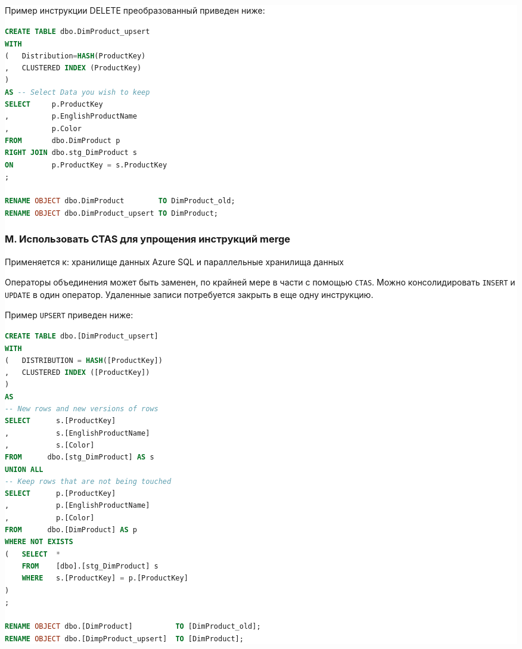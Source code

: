 Пример инструкции DELETE преобразованный приведен ниже:

```sql
CREATE TABLE dbo.DimProduct_upsert
WITH
(   Distribution=HASH(ProductKey)
,   CLUSTERED INDEX (ProductKey)
)
AS -- Select Data you wish to keep
SELECT     p.ProductKey
,          p.EnglishProductName
,          p.Color
FROM       dbo.DimProduct p
RIGHT JOIN dbo.stg_DimProduct s
ON         p.ProductKey = s.ProductKey
;

RENAME OBJECT dbo.DimProduct        TO DimProduct_old;
RENAME OBJECT dbo.DimProduct_upsert TO DimProduct;
```

<a name="ctas-simplify-merge-bk"></a>

### <a name="l-use-ctas-to-simplify-merge-statements"></a>М. Использовать CTAS для упрощения инструкций merge  
Применяется к: хранилище данных Azure SQL и параллельные хранилища данных  

Операторы объединения может быть заменен, по крайней мере в части с помощью `CTAS`. Можно консолидировать `INSERT` и `UPDATE` в один оператор. Удаленные записи потребуется закрыть в еще одну инструкцию.

Пример `UPSERT` приведен ниже:

```sql
CREATE TABLE dbo.[DimProduct_upsert]
WITH
(   DISTRIBUTION = HASH([ProductKey])
,   CLUSTERED INDEX ([ProductKey])
)
AS
-- New rows and new versions of rows
SELECT      s.[ProductKey]
,           s.[EnglishProductName]
,           s.[Color]
FROM      dbo.[stg_DimProduct] AS s
UNION ALL  
-- Keep rows that are not being touched
SELECT      p.[ProductKey]
,           p.[EnglishProductName]
,           p.[Color]
FROM      dbo.[DimProduct] AS p
WHERE NOT EXISTS
(   SELECT  *
    FROM    [dbo].[stg_DimProduct] s
    WHERE   s.[ProductKey] = p.[ProductKey]
)
;

RENAME OBJECT dbo.[DimProduct]          TO [DimProduct_old];
RENAME OBJECT dbo.[DimpProduct_upsert]  TO [DimProduct];

```
